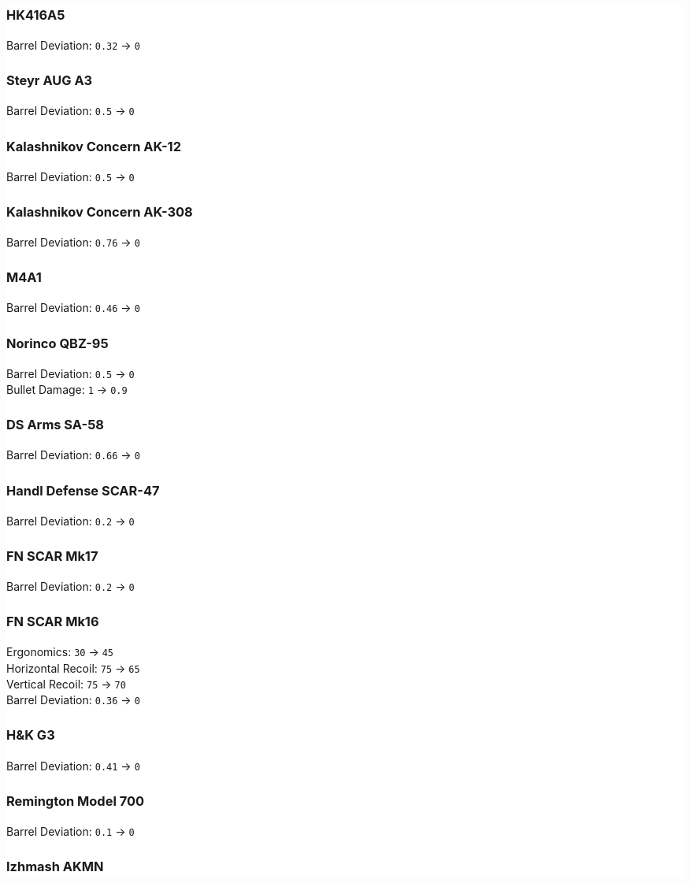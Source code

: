 ### HK416A5

Barrel Deviation: `0.32` -> <code class="green">0</code>

### Steyr AUG A3

Barrel Deviation: `0.5` -> <code class="green">0</code>

### Kalashnikov Concern AK-12

Barrel Deviation: `0.5` -> <code class="green">0</code>

### Kalashnikov Concern AK-308

Barrel Deviation: `0.76` -> <code class="green">0</code>

### M4A1

Barrel Deviation: `0.46` -> <code class="green">0</code>

### Norinco QBZ-95

Barrel Deviation: `0.5` -> <code class="green">0</code> \
Bullet Damage: `1` -> <code class="red">0.9</code>

### DS Arms SA-58

Barrel Deviation: `0.66` -> <code class="green">0</code>

### Handl Defense SCAR-47

Barrel Deviation: `0.2` -> <code class="green">0</code>

### FN SCAR Mk17

Barrel Deviation: `0.2` -> <code class="green">0</code>

### FN SCAR Mk16

Ergonomics: `30` -> <code class="green">45</code> \
Horizontal Recoil: `75` -> <code class="green">65</code> \
Vertical Recoil: `75` -> <code class="green">70</code> \
Barrel Deviation: `0.36` -> <code class="green">0</code>

### H&K G3

Barrel Deviation: `0.41` -> <code class="green">0</code>

### Remington Model 700

Barrel Deviation: `0.1` -> <code class="green">0</code>

### Izhmash AKMN
